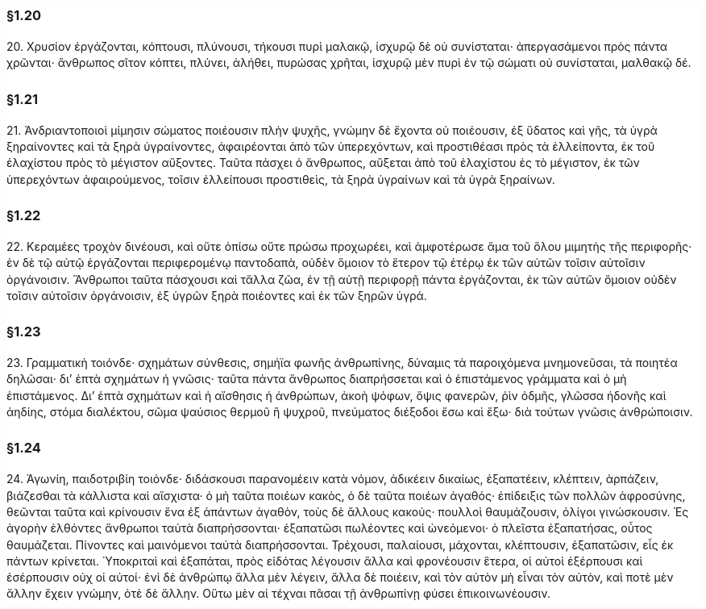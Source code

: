 ### §1.20  

<p>20. Χρυσίον ἐργάζονται, κόπτουσι, πλύνουσι, τήκουσι πυρὶ <lb/>μαλακῷ,
                            ἰσχυρῷ δὲ οὐ συνίσταται· ἀπεργασάμενοι πρὸς πάντα χρῶνται· <lb/>ἄνθρωπος
                            σῖτον κόπτει, πλύνει, ἀλήθει, πυρώσας χρῆται, <lb/>ἰσχυρῷ μὲν πυρὶ ἐν τῷ
                            σώματι οὐ συνίσταται, μαλθακῷ δέ. </p>  

### §1.21  

<p>21. Ἀνδριαντοποιοὶ μίμησιν σώματος ποιέουσιν πλὴν ψυχῆς, <lb/>γνώμην δὲ
                            ἔχοντα οὐ ποιέουσιν, ἐξ ὕδατος καὶ γῆς, τὰ ὑγρὰ ξηραίνοντες <lb/>καὶ τὰ
                            ξηρὰ ὑγραίνοντες, ἀφαιρέονται ἀπὸ τῶν ὑπερεχόντων, <lb/>καὶ προστιθέασι
                            πρὸς τὰ ἐλλείποντα, ἐκ τοῦ ἐλαχίστου πρὸς τὸ <lb/>μέγιστον αὔξοντες.
                            Ταῦτα πάσχει ὁ ἄνθρωπος, αὔξεται ἀπὸ τοῦ <lb/>ἐλαχίστου ἐς τὸ μέγιστον,
                            ἐκ τῶν ὑπερεχόντων ἀφαιρούμενος, <lb/>τοῖσιν ἐλλείπουσι προστιθεὶς, τὰ
                            ξηρὰ ὑγραίνων καὶ τὰ ὑγρὰ <lb/>ξηραίνων. </p>  

### §1.22  

<p>22. Κεραμέες τροχὸν δινέουσι, καὶ οὔτε ὀπίσω οὔτε πρώσω προχωρέει,
                            <lb/>καὶ ἀμφοτέρωσε ἅμα τοῦ ὅλου μιμητὴς τῆς περιφορῆς· ἐν δὲ τῷ
                            <lb/>αὐτῷ ἐργάζονται περιφερομένῳ παντοδαπὰ, οὐδὲν ὅμοιον τὸ ἕτερον
                            <lb/>τῷ ἑτέρῳ ἐκ τῶν αὐτῶν τοῖσιν αὐτοῖσιν ὀργάνοισιν. Ἄνθρωποι
                            <lb/>ταῦτα πάσχουσι καὶ τἄλλα ζῶα, ἐν τῇ αὐτῇ περιφορῇ πάντα ἐργάζονται,
                            <lb/>ἐκ τῶν αὐτῶν ὅμοιον οὐδὲν τοῖσιν αὐτοῖσιν ὀργάνοισιν, ἐξ <lb/>ὑγρῶν
                            ξηρὰ ποιέοντες καὶ ἐκ τῶν ξηρῶν ὑγρά. </p>  

### §1.23  

<p>23. Γραμματικὴ τοιόνδε· σχημάτων σύνθεσις, σημήϊα φωνῆς <lb/>ἀνθρωπίνης,
                            δύναμις τὰ παροιχόμενα μνημονεῦσαι, τὰ ποιητέα <lb/>δηλῶσαι· δι’ ἑπτὰ
                            σχημάτων ἡ γνῶσις· ταῦτα πάντα ἄνθρωπος <lb/>διαπρήσσεται καὶ ὁ
                            ἐπιστάμενος γράμματα καὶ ὁ μὴ ἐπιστάμενος. <pb n="496"/> Δι’ ἑπτὰ
                            σχημάτων καὶ ἡ αἴσθησις ἡ ἀνθρώπων, ἀκοὴ ψόφων, ὄψις <lb/>φανερῶν, ῥὶν
                            ὀδμῆς, γλῶσσα ἡδονῆς καὶ ἀηδίης, στόμα διαλέκτου, <lb/>σῶμα ψαύσιος
                            θερμοῦ ἢ ψυχροῦ, πνεύματος διέξοδοι ἔσω καὶ ἔξω· <lb/>διὰ τούτων γνῶσις
                            ἀνθρώποισιν. </p>  

### §1.24  

<p>24. Ἀγωνίη, παιδοτριβίη τοιόνδε· διδάσκουσι παρανομέειν κατὰ <lb/>νόμον,
                            ἀδικέειν δικαίως, ἐξαπατέειν, κλέπτειν, ἁρπάζειν, βιάζεσθαι <lb/>τὰ
                            κάλλιστα καὶ αἴσχιστα· ὁ μὴ ταῦτα ποιέων κακὸς, ὁ δὲ ταῦτα <lb/>ποιέων
                            ἀγαθός· ἐπίδειξις τῶν πολλῶν ἀφροσύνης, θεῶνται ταῦτα <lb/>καὶ κρίνουσιν
                            ἕνα ἐξ ἁπάντων ἀγαθὸν, τοὺς δὲ ἄλλους κακούς· πουλλοὶ <lb/>θαυμάζουσιν,
                            ὀλίγοι γινώσκουσιν. Ἐς ἀγορὴν ἐλθόντες ἄνθρωποι <lb/>ταὐτὰ
                            διαπρήσσονται· ἐξαπατῶσι πωλέοντες καὶ ὠνεόμενοι· ὁ πλεῖστα
                            <lb/>ἐξαπατήσας, οὗτος θαυμάζεται. Πίνοντες καὶ μαινόμενοι ταὐτὰ
                            <lb/>διαπρήσσονται. Τρέχουσι, παλαίουσι, μάχονται, κλέπτουσιν,
                            ἐξαπατῶσιν, <lb/>εἷς ἐκ πάντων κρίνεται. Ὑποκριταὶ καὶ ἐξαπάται, πρὸς
                            <lb/>εἰδότας λέγουσιν ἄλλα καὶ φρονέουσιν ἕτερα, οἱ αὐτοὶ ἐξέρπουσι καὶ
                            <lb/>ἐσέρπουσιν οὐχ οἱ αὐτοί· ἑνὶ δὲ ἀνθρώπῳ ἄλλα μὲν λέγειν, ἄλλα
                            <lb/>δὲ ποιέειν, καὶ τὸν αὐτὸν μὴ εἶναι τὸν αὐτὸν, καὶ ποτὲ μὲν ἄλλην
                            <lb/>ἔχειν γνώμην, ὁτὲ δὲ ἄλλην. Οὕτω μὲν αἱ τέχναι πᾶσαι τῇ ἀνθρωπίνῃ
                            <lb/>φύσει ἐπικοινωνέουσιν. </p>  
